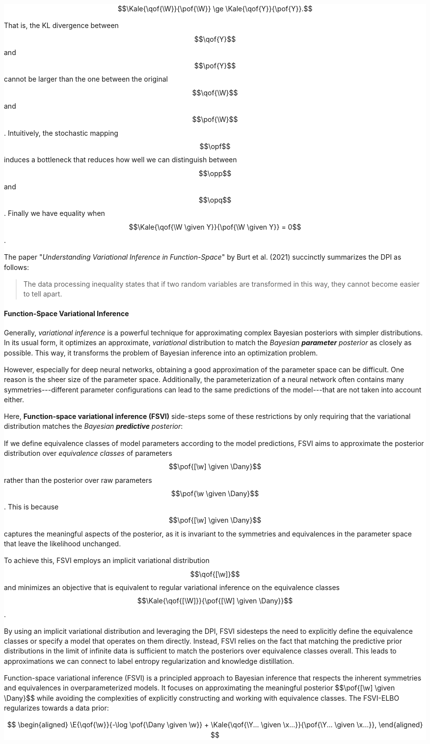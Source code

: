$$\Kale{\qof{\W}}{\pof{\W}} \ge \Kale{\qof{Y}}{\pof{Y}}.$$

</aside>

That is, the KL divergence between $$\qof{Y}$$ and $$\pof{Y}$$ cannot be larger than the one between the original $$\qof{\W}$$ and $$\pof{\W}$$. Intuitively, the stochastic mapping $$\opf$$ induces a bottleneck that reduces how well we can distinguish between $$\opp$$ and $$\opq$$. Finally we have equality when $$\Kale{\qof{\W \given Y}}{\pof{\W \given Y}} = 0$$.

The paper "*Understanding Variational Inference in Function-Space*" by Burt et al. (2021)<d-cite key="burt2021understanding"></d-cite> succinctly summarizes the DPI as follows:

<blockquote>
The data processing inequality states that if two random variables are transformed in this way, they cannot become easier to tell apart.
</blockquote>

#### Function-Space Variational Inference

Generally, *variational inference* is a powerful technique for approximating complex Bayesian posteriors with simpler distributions. In its usual form, it optimizes an approximate, *variational* distribution to match the *Bayesian **parameter** posterior* as closely as possible. This way, it transforms the problem of Bayesian inference into an optimization problem.

However, especially for deep neural networks, obtaining a good approximation of the parameter space can be difficult. One reason is the sheer size of the parameter space. Additionally, the parameterization of a neural network often contains many symmetries---different parameter configurations can lead to the same predictions of the model---that are not taken into account either. 

Here, **Function-space variational inference (FSVI)** side-steps some of these restrictions by only requiring that the variational distribution matches the *Bayesian **predictive** posterior*:

If we define equivalence classes of model parameters according to the model predictions, FSVI aims to approximate the posterior distribution over *equivalence classes* of parameters $$\pof{[\w] \given \Dany}$$ rather than the posterior over raw parameters $$\pof{\w \given \Dany}$$. This is because $$\pof{[\w] \given \Dany}$$ captures the meaningful aspects of the posterior, as it is invariant to the symmetries and equivalences in the parameter space that leave the likelihood unchanged.

To achieve this, FSVI employs an implicit variational distribution $$\qof{[\w]}$$ and minimizes an objective that is equivalent to regular variational inference on the equivalence classes $$\Kale{\qof{[\W]}}{\pof{[\W] \given \Dany}}$$. 

By using an implicit variational distribution and leveraging the DPI, FSVI sidesteps the need to explicitly define the equivalence classes or specify a model that operates on them directly. Instead, FSVI relies on the fact that matching the predictive prior distributions in the limit of infinite data is sufficient to match the posteriors over equivalence classes overall. This leads to approximations we can connect to label entropy regularization and knowledge distillation.

<aside class="l-body box-important" markdown="1">
Function-space variational inference (FSVI) is a principled approach to Bayesian inference that respects the inherent symmetries and equivalences in overparameterized models. It focuses on approximating the meaningful posterior $$\pof{[\w] \given \Dany}$$ while avoiding the complexities of explicitly constructing and working with equivalence classes.
The FSVI-ELBO regularizes towards a data prior:

$$
\begin{aligned}
\E{\qof{\w}}{-\log \pof{\Dany \given \w}} + \Kale{\qof{\Y... \given \x...}}{\pof{\Y... \given \x...}},
\end{aligned}
$$
